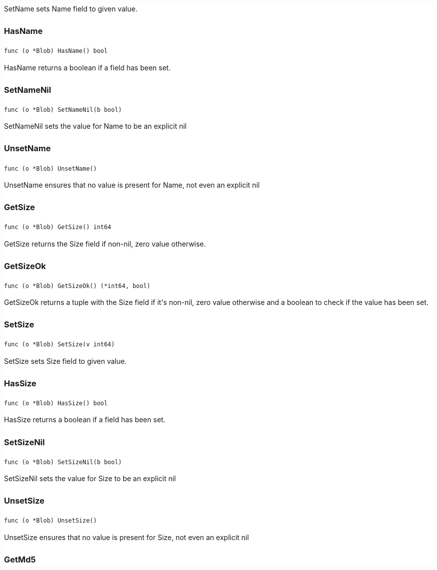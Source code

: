 SetName sets Name field to given value.

### HasName

`func (o *Blob) HasName() bool`

HasName returns a boolean if a field has been set.

### SetNameNil

`func (o *Blob) SetNameNil(b bool)`

 SetNameNil sets the value for Name to be an explicit nil

### UnsetName
`func (o *Blob) UnsetName()`

UnsetName ensures that no value is present for Name, not even an explicit nil
### GetSize

`func (o *Blob) GetSize() int64`

GetSize returns the Size field if non-nil, zero value otherwise.

### GetSizeOk

`func (o *Blob) GetSizeOk() (*int64, bool)`

GetSizeOk returns a tuple with the Size field if it's non-nil, zero value otherwise
and a boolean to check if the value has been set.

### SetSize

`func (o *Blob) SetSize(v int64)`

SetSize sets Size field to given value.

### HasSize

`func (o *Blob) HasSize() bool`

HasSize returns a boolean if a field has been set.

### SetSizeNil

`func (o *Blob) SetSizeNil(b bool)`

 SetSizeNil sets the value for Size to be an explicit nil

### UnsetSize
`func (o *Blob) UnsetSize()`

UnsetSize ensures that no value is present for Size, not even an explicit nil
### GetMd5
